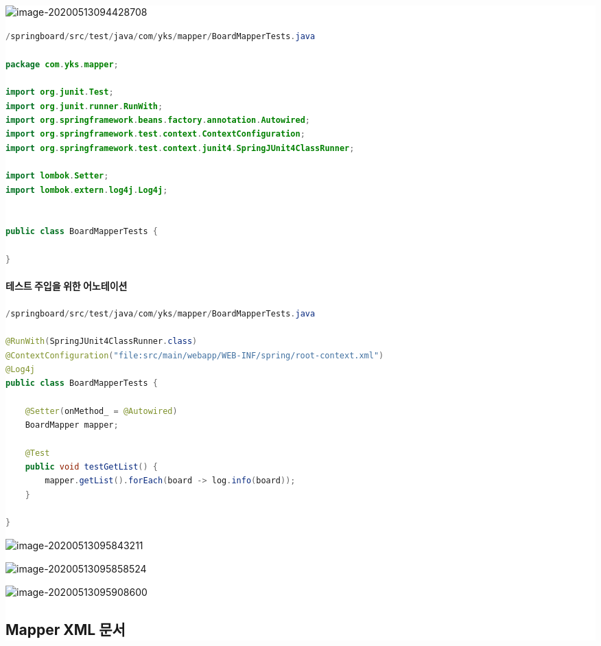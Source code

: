 ![image-20200513094428708](C:\Users\USER\AppData\Roaming\Typora\typora-user-images\image-20200513094428708.png)

```java
/springboard/src/test/java/com/yks/mapper/BoardMapperTests.java

package com.yks.mapper;

import org.junit.Test;
import org.junit.runner.RunWith;
import org.springframework.beans.factory.annotation.Autowired;
import org.springframework.test.context.ContextConfiguration;
import org.springframework.test.context.junit4.SpringJUnit4ClassRunner;

import lombok.Setter;
import lombok.extern.log4j.Log4j;


public class BoardMapperTests {

}
```

#### 테스트 주입을 위한 어노테이션

```java
/springboard/src/test/java/com/yks/mapper/BoardMapperTests.java

@RunWith(SpringJUnit4ClassRunner.class)
@ContextConfiguration("file:src/main/webapp/WEB-INF/spring/root-context.xml")
@Log4j
public class BoardMapperTests {
	
	@Setter(onMethod_ = @Autowired)
	BoardMapper mapper;
	
	@Test
	public void testGetList() {
		mapper.getList().forEach(board -> log.info(board));
	}

}
```

![image-20200513095843211](C:\Users\USER\AppData\Roaming\Typora\typora-user-images\image-20200513095843211.png)

![image-20200513095858524](C:\Users\USER\AppData\Roaming\Typora\typora-user-images\image-20200513095858524.png)

![image-20200513095908600](C:\Users\USER\AppData\Roaming\Typora\typora-user-images\image-20200513095908600.png)



## Mapper XML 문서
